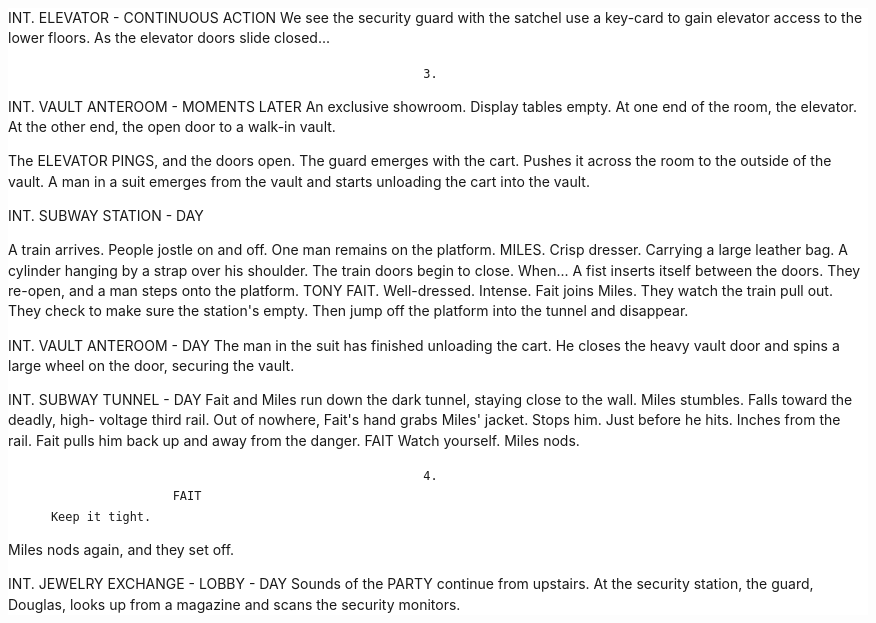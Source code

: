INT. ELEVATOR - CONTINUOUS ACTION
We see the security guard with the satchel use a key-card to
gain elevator access to the lower floors. As the elevator
doors slide closed...

                                                              3.

INT. VAULT ANTEROOM - MOMENTS LATER
An exclusive showroom. Display tables empty. At one end of
the room, the elevator. At the other end, the open door to
a walk-in vault.

The ELEVATOR PINGS, and the doors open. The guard emerges
with the cart. Pushes it across the room to the outside of
the vault.
A man in a suit emerges from the vault and starts unloading
the cart into the vault.

INT. SUBWAY STATION - DAY

A train arrives.   People jostle on and off.
One man remains on the platform. MILES. Crisp dresser.
Carrying a large leather bag. A cylinder hanging by a strap
over his shoulder.
The train doors begin to close.   When...
A fist inserts itself between the doors. They re-open, and
a man steps onto the platform. TONY FAIT. Well-dressed.
Intense.
Fait joins Miles. They watch the train pull out. They
check to make sure the station's empty. Then jump off the
platform into the tunnel and disappear.

INT. VAULT ANTEROOM - DAY
The man in the suit has finished unloading the cart. He
closes the heavy vault door and spins a large wheel on the
door, securing the vault.

INT. SUBWAY TUNNEL - DAY
Fait and Miles run down the dark tunnel, staying close to
the wall. Miles stumbles. Falls toward the deadly, high-
voltage third rail.
Out of nowhere, Fait's hand grabs Miles' jacket. Stops him.
Just before he hits. Inches from the rail. Fait pulls him
back up and away from the danger.
                        FAIT
          Watch yourself.
Miles nods.

                                                              4.
                           FAIT
          Keep it tight.
Miles nods again, and they set off.


INT. JEWELRY EXCHANGE - LOBBY - DAY
Sounds of the PARTY continue from upstairs. At the security
station, the guard, Douglas, looks up from a magazine and
scans the security monitors.
